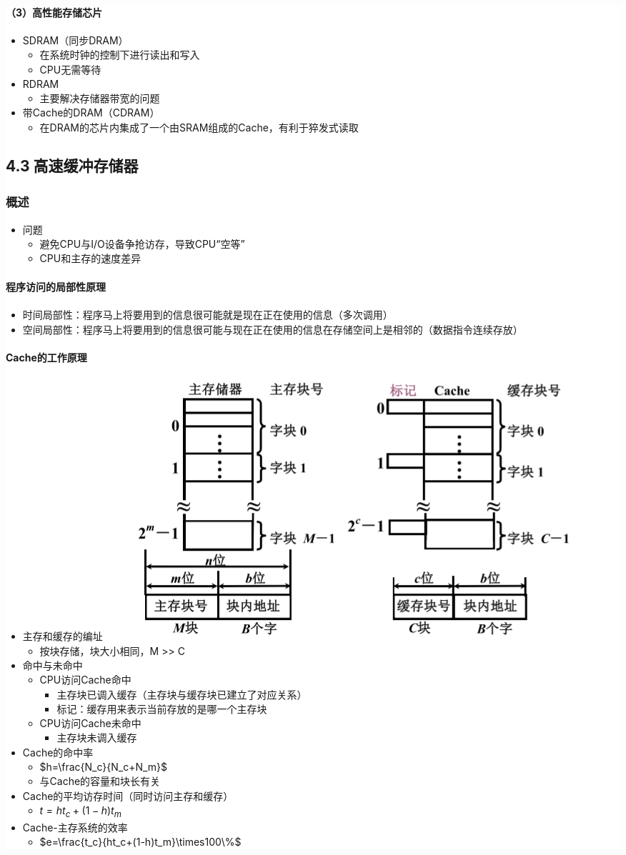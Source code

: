 #### （3）高性能存储芯片

- SDRAM（同步DRAM）
  - 在系统时钟的控制下进行读出和写入
  - CPU无需等待
- RDRAM
  - 主要解决存储器带宽的问题
- 带Cache的DRAM（CDRAM）
  - 在DRAM的芯片内集成了一个由SRAM组成的Cache，有利于猝发式读取

## 4.3 高速缓冲存储器

### 概述

- 问题
  - 避免CPU与I/O设备争抢访存，导致CPU“空等”
  - CPU和主存的速度差异

#### 程序访问的局部性原理

- 时间局部性：程序马上将要用到的信息很可能就是现在正在使用的信息（多次调用）
- 空间局部性：程序马上将要用到的信息很可能与现在正在使用的信息在存储空间上是相邻的（数据指令连续存放）

#### Cache的工作原理

- 主存和缓存的编址
![主存和缓存的编址](/assets/img/posts/Course/计算机组成原理/主存和缓存的编址.png "主存和缓存的编址")
  - 按块存储，块大小相同，M >> C
- 命中与未命中
  - CPU访问Cache命中
    - 主存块已调入缓存（主存块与缓存块已建立了对应关系）
    - 标记：缓存用来表示当前存放的是哪一个主存块
  - CPU访问Cache未命中
    - 主存块未调入缓存
- Cache的命中率
  - $h=\frac{N_c}{N_c+N_m}$
  - 与Cache的容量和块长有关
- Cache的平均访存时间（同时访问主存和缓存）
  - $t=ht_c+(1-h)t_m$
- Cache-主存系统的效率
  - $e=\frac{t_c}{ht_c+(1-h)t_m}\times100\%$
